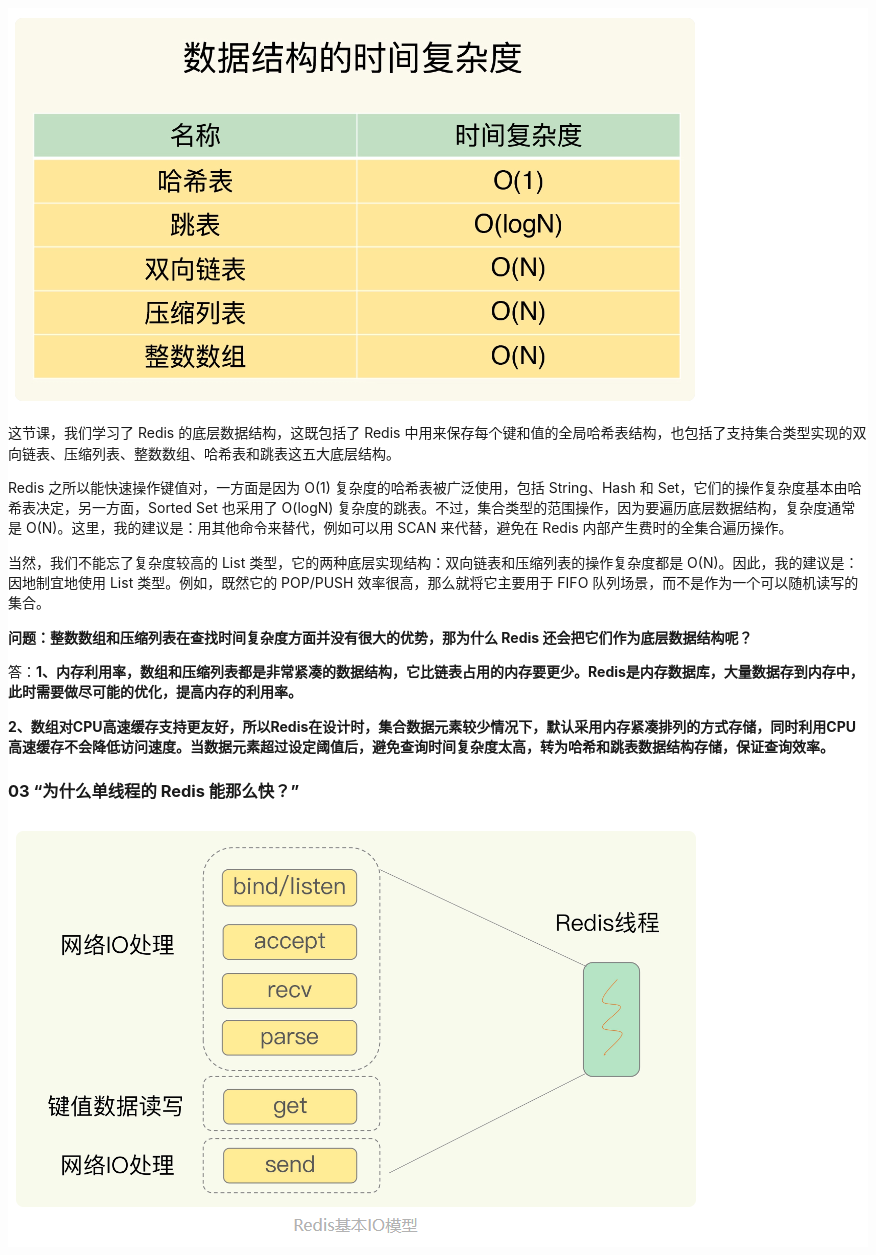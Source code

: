 ![image-20221206093918585](Redis.assets\image-20221206093918585.png)

这节课，我们学习了 Redis 的底层数据结构，这既包括了 Redis 中用来保存每个键和值的全局哈希表结构，也包括了支持集合类型实现的双向链表、压缩列表、整数数组、哈希表和跳表这五大底层结构。

Redis 之所以能快速操作键值对，一方面是因为 O(1) 复杂度的哈希表被广泛使用，包括 String、Hash 和 Set，它们的操作复杂度基本由哈希表决定，另一方面，Sorted Set 也采用了 O(logN) 复杂度的跳表。不过，集合类型的范围操作，因为要遍历底层数据结构，复杂度通常是 O(N)。这里，我的建议是：用其他命令来替代，例如可以用 SCAN 来代替，避免在 Redis 内部产生费时的全集合遍历操作。

当然，我们不能忘了复杂度较高的 List 类型，它的两种底层实现结构：双向链表和压缩列表的操作复杂度都是 O(N)。因此，我的建议是：因地制宜地使用 List 类型。例如，既然它的 POP/PUSH 效率很高，那么就将它主要用于 FIFO 队列场景，而不是作为一个可以随机读写的集合。

**问题：整数数组和压缩列表在查找时间复杂度方面并没有很大的优势，那为什么 Redis 还会把它们作为底层数据结构呢？**

答：**1、内存利用率，数组和压缩列表都是非常紧凑的数据结构，它比链表占用的内存要更少。Redis是内存数据库，大量数据存到内存中，此时需要做尽可能的优化，提高内存的利用率。** 

**2、数组对CPU高速缓存支持更友好，所以Redis在设计时，集合数据元素较少情况下，默认采用内存紧凑排列的方式存储，同时利用CPU高速缓存不会降低访问速度。当数据元素超过设定阈值后，避免查询时间复杂度太高，转为哈希和跳表数据结构存储，保证查询效率。**

### 03 “为什么单线程的 Redis 能那么快？”

![image-20221206100223371](Redis.assets\image-20221206100223371.png)
